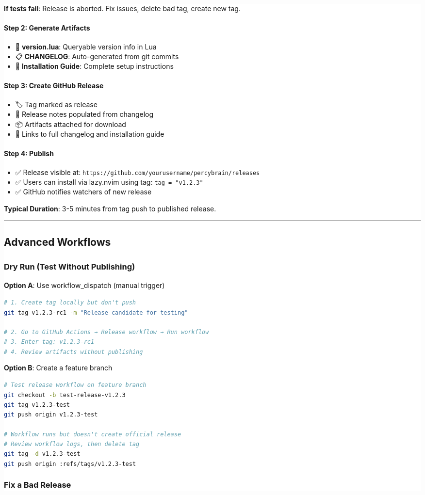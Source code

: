 **If tests fail**: Release is aborted. Fix issues, delete bad tag, create new tag.

#### Step 2: Generate Artifacts

- 📝 **version.lua**: Queryable version info in Lua
- 📋 **CHANGELOG**: Auto-generated from git commits
- 📖 **Installation Guide**: Complete setup instructions

#### Step 3: Create GitHub Release

- 🏷️ Tag marked as release
- 📄 Release notes populated from changelog
- 📦 Artifacts attached for download
- 🔗 Links to full changelog and installation guide

#### Step 4: Publish

- ✅ Release visible at: `https://github.com/yourusername/percybrain/releases`
- ✅ Users can install via lazy.nvim using tag: `tag = "v1.2.3"`
- ✅ GitHub notifies watchers of new release

**Typical Duration**: 3-5 minutes from tag push to published release.

______________________________________________________________________

## Advanced Workflows

### Dry Run (Test Without Publishing)

**Option A**: Use workflow_dispatch (manual trigger)

```bash
# 1. Create tag locally but don't push
git tag v1.2.3-rc1 -m "Release candidate for testing"

# 2. Go to GitHub Actions → Release workflow → Run workflow
# 3. Enter tag: v1.2.3-rc1
# 4. Review artifacts without publishing
```

**Option B**: Create a feature branch

```bash
# Test release workflow on feature branch
git checkout -b test-release-v1.2.3
git tag v1.2.3-test
git push origin v1.2.3-test

# Workflow runs but doesn't create official release
# Review workflow logs, then delete tag
git tag -d v1.2.3-test
git push origin :refs/tags/v1.2.3-test
```

### Fix a Bad Release
